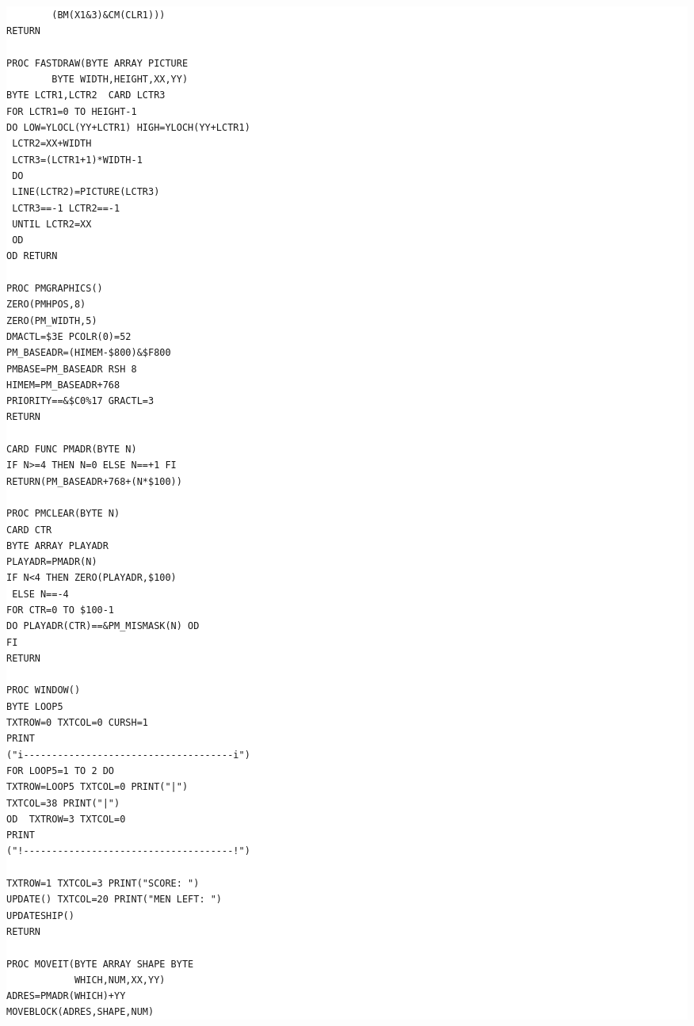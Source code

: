 ```
        (BM(X1&3)&CM(CLR1)))
RETURN

PROC FASTDRAW(BYTE ARRAY PICTURE 
        BYTE WIDTH,HEIGHT,XX,YY)
BYTE LCTR1,LCTR2  CARD LCTR3
FOR LCTR1=0 TO HEIGHT-1
DO LOW=YLOCL(YY+LCTR1) HIGH=YLOCH(YY+LCTR1)
 LCTR2=XX+WIDTH
 LCTR3=(LCTR1+1)*WIDTH-1
 DO 
 LINE(LCTR2)=PICTURE(LCTR3)
 LCTR3==-1 LCTR2==-1
 UNTIL LCTR2=XX  
 OD
OD RETURN

PROC PMGRAPHICS()
ZERO(PMHPOS,8) 
ZERO(PM_WIDTH,5) 
DMACTL=$3E PCOLR(0)=52
PM_BASEADR=(HIMEM-$800)&$F800
PMBASE=PM_BASEADR RSH 8
HIMEM=PM_BASEADR+768
PRIORITY==&$C0%17 GRACTL=3
RETURN

CARD FUNC PMADR(BYTE N)
IF N>=4 THEN N=0 ELSE N==+1 FI
RETURN(PM_BASEADR+768+(N*$100))

PROC PMCLEAR(BYTE N)
CARD CTR
BYTE ARRAY PLAYADR
PLAYADR=PMADR(N)
IF N<4 THEN ZERO(PLAYADR,$100)
 ELSE N==-4
FOR CTR=0 TO $100-1
DO PLAYADR(CTR)==&PM_MISMASK(N) OD
FI
RETURN

PROC WINDOW()
BYTE LOOP5
TXTROW=0 TXTCOL=0 CURSH=1
PRINT
("i-------------------------------------i")
FOR LOOP5=1 TO 2 DO
TXTROW=LOOP5 TXTCOL=0 PRINT("|")
TXTCOL=38 PRINT("|")
OD  TXTROW=3 TXTCOL=0
PRINT
("!-------------------------------------!")
      
TXTROW=1 TXTCOL=3 PRINT("SCORE: ")
UPDATE() TXTCOL=20 PRINT("MEN LEFT: ")
UPDATESHIP()
RETURN

PROC MOVEIT(BYTE ARRAY SHAPE BYTE
            WHICH,NUM,XX,YY)
ADRES=PMADR(WHICH)+YY
MOVEBLOCK(ADRES,SHAPE,NUM)
```